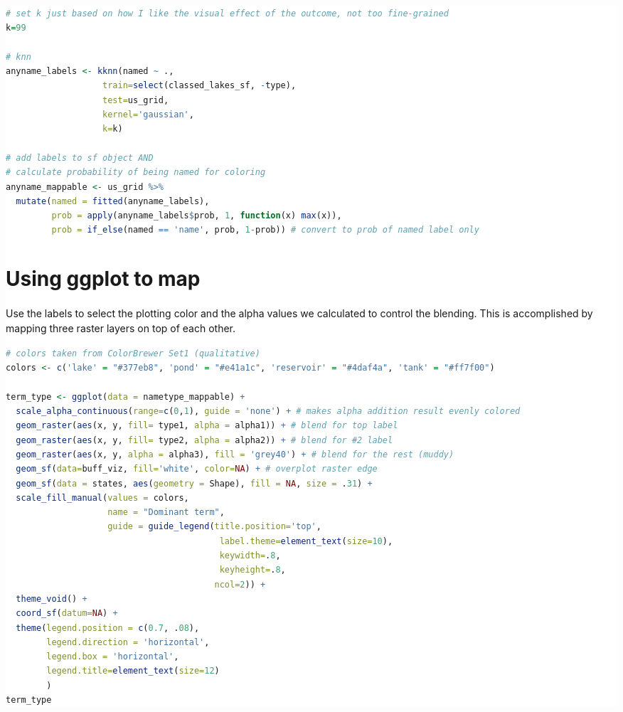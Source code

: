 ``` r
# set k just based on how I like the visual effect of the outcome, not too fine-grained
k=99

# knn
anyname_labels <- kknn(named ~ .,
                   train=select(classed_lakes_sf, -type),
                   test=us_grid,
                   kernel='gaussian',
                   k=k)

# add labels to sf object AND
# calculate probability of being named for coloring
anyname_mappable <- us_grid %>%
  mutate(named = fitted(anyname_labels),
         prob = apply(anyname_labels$prob, 1, function(x) max(x)),
         prob = if_else(named == 'name', prob, 1-prob)) # convert to prob of named label only
```

Using ggplot to map
===================

Use the labels to select the plotting color and the alpha values we calculated to control the blending. This is accomplished by mapping three raster layers on top of each other.

``` r
# colors taken from ColorBrewer Set1 (qualitative)
colors <- c('lake' = "#377eb8", 'pond' = "#e41a1c", 'reservoir' = "#4daf4a", 'tank' = "#ff7f00")

term_type <- ggplot(data = nametype_mappable) +
  scale_alpha_continuous(range=c(0,1), guide = 'none') + # makes alpha addition result evenly colored
  geom_raster(aes(x, y, fill= type1, alpha = alpha1)) + # blend for top label
  geom_raster(aes(x, y, fill= type2, alpha = alpha2)) + # blend for #2 label
  geom_raster(aes(x, y, alpha = alpha3), fill = 'grey40') + # blend for the rest (muddy)
  geom_sf(data=buff_viz, fill='white', color=NA) + # overplot raster edge
  geom_sf(data = states, aes(geometry = Shape), fill = NA, size = .31) +
  scale_fill_manual(values = colors, 
                    name = "Dominant term", 
                    guide = guide_legend(title.position='top',
                                          label.theme=element_text(size=10),
                                          keywidth=.8,
                                          keyheight=.8,
                                         ncol=2)) +
  theme_void() +
  coord_sf(datum=NA) +
  theme(legend.position = c(0.7, .08),
        legend.direction = 'horizontal',
        legend.box = 'horizontal',
        legend.title=element_text(size=12)
        )
term_type
```
